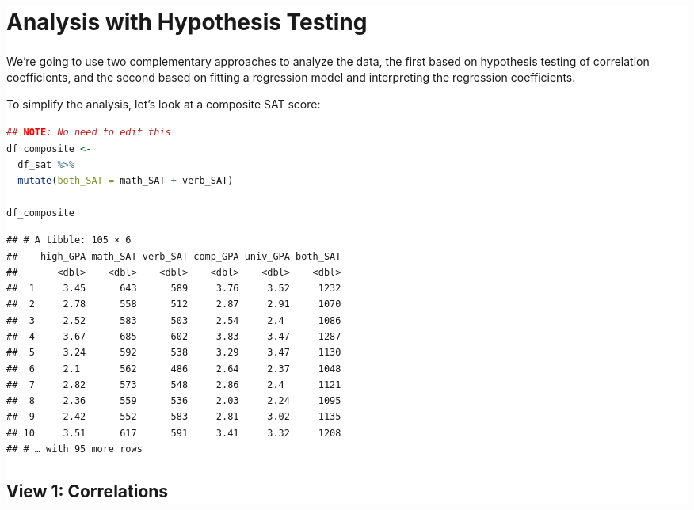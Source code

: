 # Analysis with Hypothesis Testing



We’re going to use two complementary approaches to analyze the data, the
first based on hypothesis testing of correlation coefficients, and the
second based on fitting a regression model and interpreting the
regression coefficients.

To simplify the analysis, let’s look at a composite SAT score:

``` r
## NOTE: No need to edit this
df_composite <-
  df_sat %>%
  mutate(both_SAT = math_SAT + verb_SAT)

df_composite
```

    ## # A tibble: 105 × 6
    ##    high_GPA math_SAT verb_SAT comp_GPA univ_GPA both_SAT
    ##       <dbl>    <dbl>    <dbl>    <dbl>    <dbl>    <dbl>
    ##  1     3.45      643      589     3.76     3.52     1232
    ##  2     2.78      558      512     2.87     2.91     1070
    ##  3     2.52      583      503     2.54     2.4      1086
    ##  4     3.67      685      602     3.83     3.47     1287
    ##  5     3.24      592      538     3.29     3.47     1130
    ##  6     2.1       562      486     2.64     2.37     1048
    ##  7     2.82      573      548     2.86     2.4      1121
    ##  8     2.36      559      536     2.03     2.24     1095
    ##  9     2.42      552      583     2.81     3.02     1135
    ## 10     3.51      617      591     3.41     3.32     1208
    ## # … with 95 more rows

## View 1: Correlations
